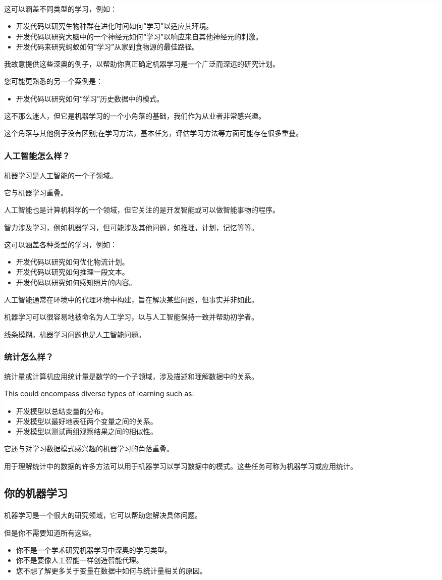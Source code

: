 这可以涵盖不同类型的学习，例如：

*   开发代码以研究生物种群在进化时间如何“学习”以适应其环境。
*   开发代码以研究大脑中的一个神经元如何“学习”以响应来自其他神经元的刺激。
*   开发代码来研究蚂蚁如何“学习”从家到食物源的最佳路径。

我故意提供这些深奥的例子，以帮助你真正确定机器学习是一个广泛而深远的研究计划。

您可能更熟悉的另一个案例是：

*   开发代码以研究如何“学习”历史数据中的模式。

这不那么迷人，但它是机器学习的一个小角落的基础，我们作为从业者非常感兴趣。

这个角落与其他例子没有区别;在学习方法，基本任务，评估学习方法等方面可能存在很多重叠。

### 人工智能怎么样？

机器学习是人工智能的一个子领域。

它与机器学习重叠。

人工智能也是计算机科学的一个领域，但它关注的是开发智能或可以做智能事物的程序。

智力涉及学习，例如机器学习，但可能涉及其他问题，如推理，计划，记忆等等。

这可以涵盖各种类型的学习，例如：

*   开发代码以研究如何优化物流计划。
*   开发代码以研究如何推理一段文本。
*   开发代码以研究如何感知照片的内容。

人工智能通常在环境中的代理环境中构建，旨在解决某些问题，但事实并非如此。

机器学习可以很容易地被命名为人工学习，以与人工智能保持一致并帮助初学者。

线条模糊。机器学习问题也是人工智能问题。

### 统计怎么样？

统计量或计算机应用统计量是数学的一个子领域，涉及描述和理解数据中的关系。

This could encompass diverse types of learning such as:

*   开发模型以总结变量的分布。
*   开发模型以最好地表征两个变量之间的关系。
*   开发模型以测试两组观察结果之间的相似性。

它还与对学习数据模式感兴趣的机器学习的角落重叠。

用于理解统计中的数据的许多方法可以用于机器学习以学习数据中的模式。这些任务可称为机器学习或应用统计。

## 你的机器学习

机器学习是一个很大的研究领域，它可以帮助您解决具体问题。

但是你不需要知道所有这些。

*   你不是一个学术研究机器学习中深奥的学习类型。
*   你不是要像人工智能一样创造智能代理。
*   您不想了解更多关于变量在数据中如何与统计量相关的原因。
